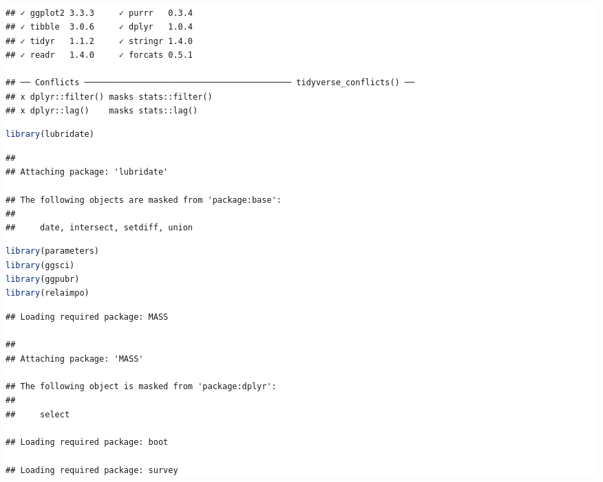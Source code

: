     ## ✓ ggplot2 3.3.3     ✓ purrr   0.3.4
    ## ✓ tibble  3.0.6     ✓ dplyr   1.0.4
    ## ✓ tidyr   1.1.2     ✓ stringr 1.4.0
    ## ✓ readr   1.4.0     ✓ forcats 0.5.1

    ## ── Conflicts ────────────────────────────────────────── tidyverse_conflicts() ──
    ## x dplyr::filter() masks stats::filter()
    ## x dplyr::lag()    masks stats::lag()

``` r
library(lubridate)
```

    ## 
    ## Attaching package: 'lubridate'

    ## The following objects are masked from 'package:base':
    ## 
    ##     date, intersect, setdiff, union

``` r
library(parameters)
library(ggsci)
library(ggpubr)
library(relaimpo)
```

    ## Loading required package: MASS

    ## 
    ## Attaching package: 'MASS'

    ## The following object is masked from 'package:dplyr':
    ## 
    ##     select

    ## Loading required package: boot

    ## Loading required package: survey
